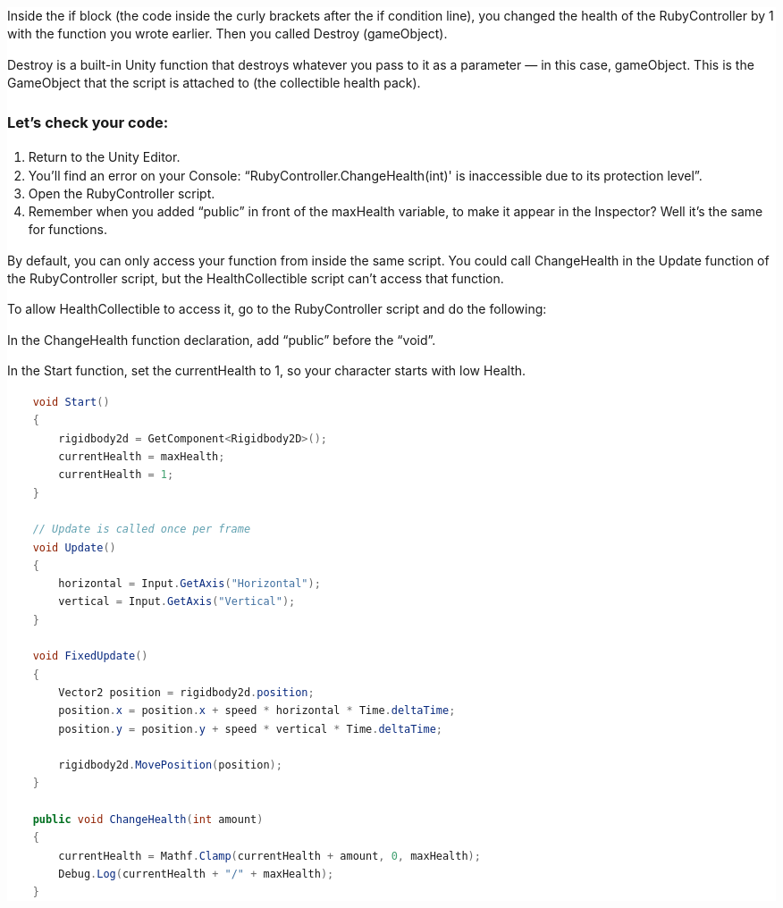Inside the if block (the code inside the curly brackets after the if condition line), you changed the health of the RubyController by 1 with the function you wrote earlier. Then you called Destroy (gameObject). 

Destroy is a built-in Unity function that destroys whatever you pass to it as a parameter —  in this case, gameObject. This is the GameObject that the script is attached to (the collectible health pack).


### Let’s check your code:

1. Return to the Unity Editor. 
2. You’ll find an error on your Console: “RubyController.ChangeHealth(int)' is inaccessible due to its protection level”. 
3. Open the RubyController script.
4. Remember when you added “public” in front of the maxHealth variable, to make it appear in the Inspector? Well it’s the same for functions. 

By default, you can only access your function from inside the same script. You could call ChangeHealth in the Update function of the RubyController script, but the HealthCollectible script can’t access that function. 

To allow HealthCollectible to access it, go to the RubyController script and do the following:

In the ChangeHealth function declaration, add “public” before the “void”.

In the Start function, set the currentHealth to 1, so your character starts with low Health.

```csharp
    void Start()
    {
        rigidbody2d = GetComponent<Rigidbody2D>();
        currentHealth = maxHealth;
        currentHealth = 1;
    }

    // Update is called once per frame
    void Update()
    {
        horizontal = Input.GetAxis("Horizontal");
        vertical = Input.GetAxis("Vertical");
    }
    
    void FixedUpdate()
    {
        Vector2 position = rigidbody2d.position;
        position.x = position.x + speed * horizontal * Time.deltaTime;
        position.y = position.y + speed * vertical * Time.deltaTime;

        rigidbody2d.MovePosition(position);
    }

    public void ChangeHealth(int amount)
    {
        currentHealth = Mathf.Clamp(currentHealth + amount, 0, maxHealth);
        Debug.Log(currentHealth + "/" + maxHealth);
    }
```
